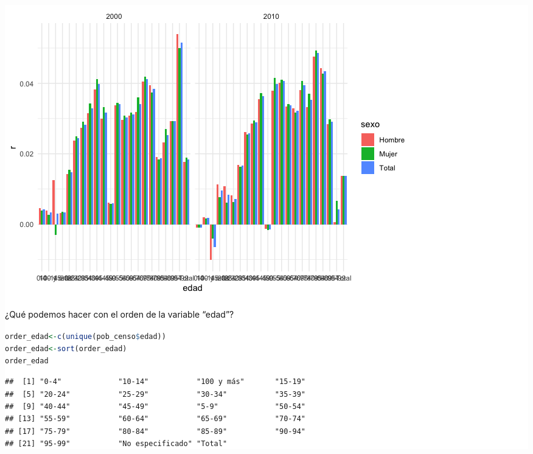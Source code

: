 ![](P12_files/figure-gfm/unnamed-chunk-23-1.png)

¿Qué podemos hacer con el orden de la variable “edad”?

``` r
order_edad<-c(unique(pob_censo$edad))
order_edad<-sort(order_edad)
order_edad
```

    ##  [1] "0-4"             "10-14"           "100 y más"       "15-19"          
    ##  [5] "20-24"           "25-29"           "30-34"           "35-39"          
    ##  [9] "40-44"           "45-49"           "5-9"             "50-54"          
    ## [13] "55-59"           "60-64"           "65-69"           "70-74"          
    ## [17] "75-79"           "80-84"           "85-89"           "90-94"          
    ## [21] "95-99"           "No especificado" "Total"

